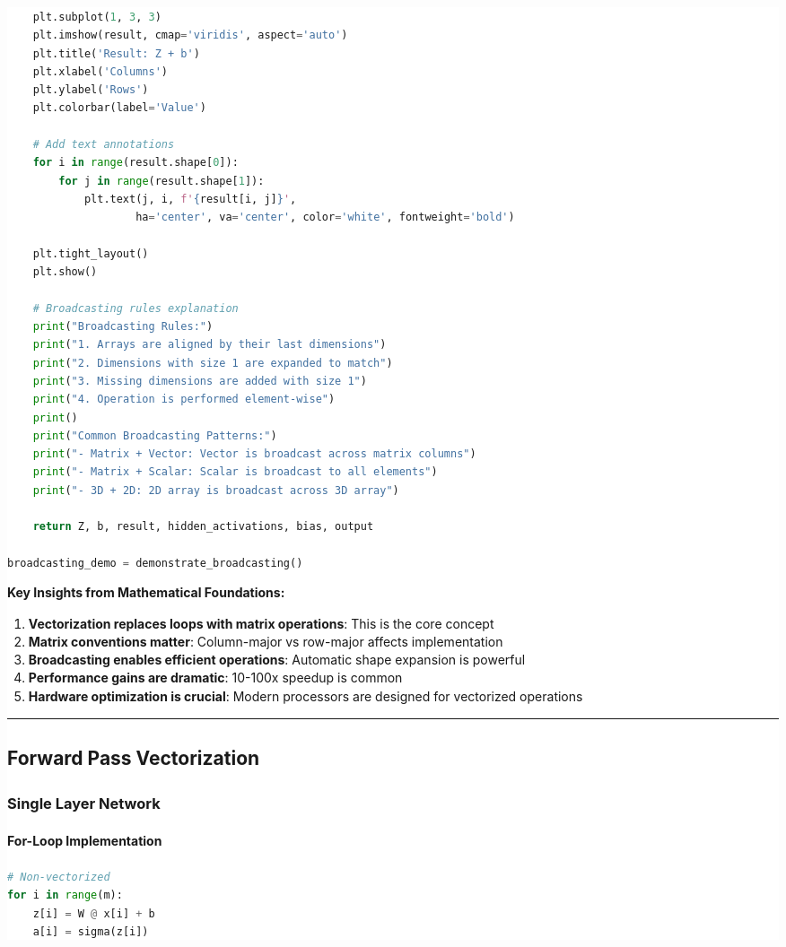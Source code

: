 ```python
    plt.subplot(1, 3, 3)
    plt.imshow(result, cmap='viridis', aspect='auto')
    plt.title('Result: Z + b')
    plt.xlabel('Columns')
    plt.ylabel('Rows')
    plt.colorbar(label='Value')
    
    # Add text annotations
    for i in range(result.shape[0]):
        for j in range(result.shape[1]):
            plt.text(j, i, f'{result[i, j]}', 
                    ha='center', va='center', color='white', fontweight='bold')
    
    plt.tight_layout()
    plt.show()
    
    # Broadcasting rules explanation
    print("Broadcasting Rules:")
    print("1. Arrays are aligned by their last dimensions")
    print("2. Dimensions with size 1 are expanded to match")
    print("3. Missing dimensions are added with size 1")
    print("4. Operation is performed element-wise")
    print()
    print("Common Broadcasting Patterns:")
    print("- Matrix + Vector: Vector is broadcast across matrix columns")
    print("- Matrix + Scalar: Scalar is broadcast to all elements")
    print("- 3D + 2D: 2D array is broadcast across 3D array")
    
    return Z, b, result, hidden_activations, bias, output

broadcasting_demo = demonstrate_broadcasting()
```

**Key Insights from Mathematical Foundations:**
1. **Vectorization replaces loops with matrix operations**: This is the core concept
2. **Matrix conventions matter**: Column-major vs row-major affects implementation
3. **Broadcasting enables efficient operations**: Automatic shape expansion is powerful
4. **Performance gains are dramatic**: 10-100x speedup is common
5. **Hardware optimization is crucial**: Modern processors are designed for vectorized operations

---

## Forward Pass Vectorization

### Single Layer Network

#### For-Loop Implementation

```python
# Non-vectorized
for i in range(m):
    z[i] = W @ x[i] + b
    a[i] = sigma(z[i])
```
